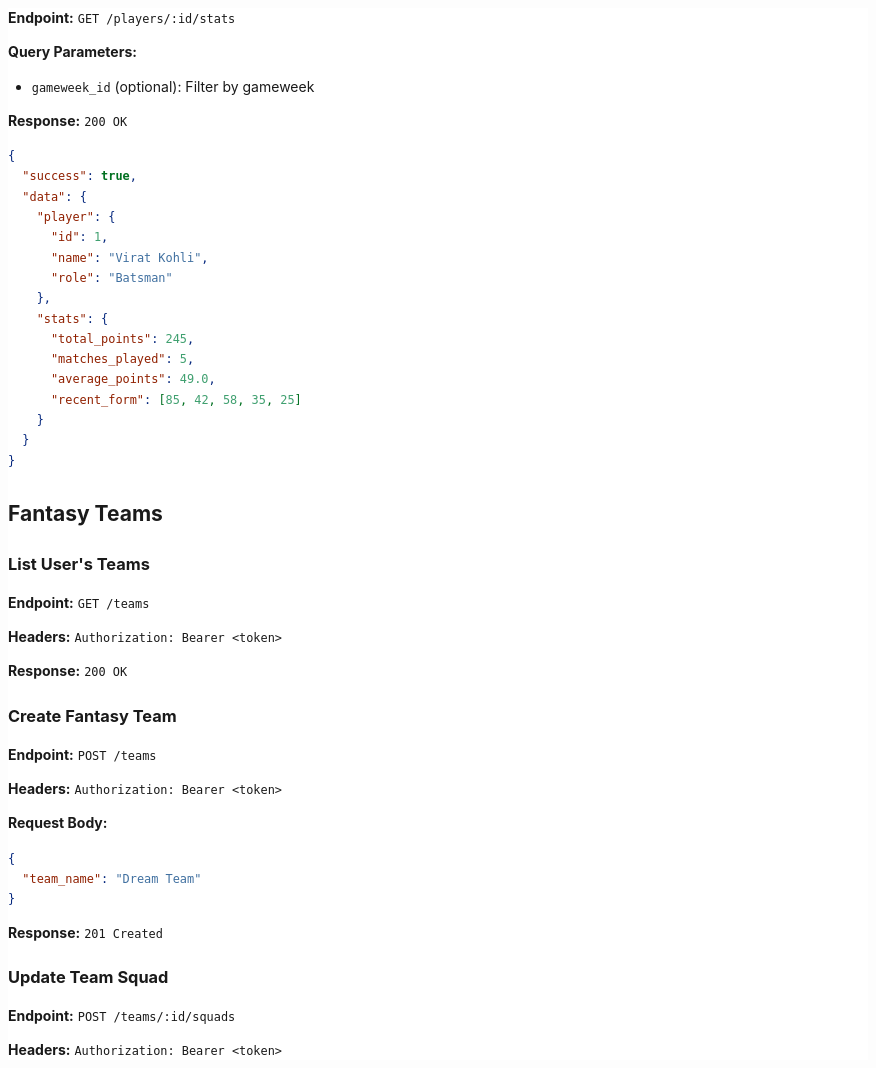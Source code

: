 **Endpoint:** `GET /players/:id/stats`

**Query Parameters:**
- `gameweek_id` (optional): Filter by gameweek

**Response:** `200 OK`
```json
{
  "success": true,
  "data": {
    "player": {
      "id": 1,
      "name": "Virat Kohli",
      "role": "Batsman"
    },
    "stats": {
      "total_points": 245,
      "matches_played": 5,
      "average_points": 49.0,
      "recent_form": [85, 42, 58, 35, 25]
    }
  }
}
```

## Fantasy Teams

### List User's Teams

**Endpoint:** `GET /teams`

**Headers:** `Authorization: Bearer <token>`

**Response:** `200 OK`

### Create Fantasy Team

**Endpoint:** `POST /teams`

**Headers:** `Authorization: Bearer <token>`

**Request Body:**
```json
{
  "team_name": "Dream Team"
}
```

**Response:** `201 Created`

### Update Team Squad

**Endpoint:** `POST /teams/:id/squads`

**Headers:** `Authorization: Bearer <token>`
